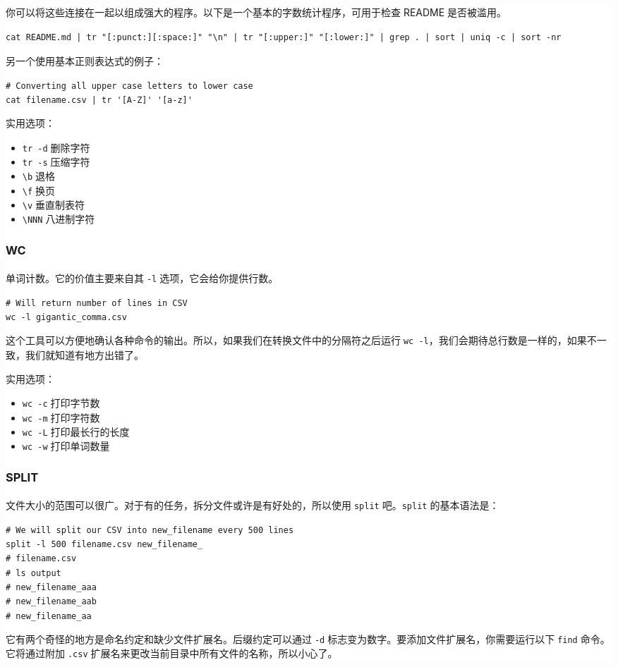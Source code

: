 你可以将这些连接在一起以组成强大的程序。以下是一个基本的字数统计程序，可用于检查 README 是否被滥用。

```shell
cat README.md | tr "[:punct:][:space:]" "\n" | tr "[:upper:]" "[:lower:]" | grep . | sort | uniq -c | sort -nr
```

另一个使用基本正则表达式的例子：

```shell
# Converting all upper case letters to lower case
cat filename.csv | tr '[A-Z]' '[a-z]'
```

实用选项：

* `tr -d` 删除字符
* `tr -s` 压缩字符
* `\b` 退格
* `\f` 换页
* `\v` 垂直制表符
* `\NNN` 八进制字符

### WC

单词计数。它的价值主要来自其 `-l` 选项，它会给你提供行数。

```shell
# Will return number of lines in CSV
wc -l gigantic_comma.csv
```

这个工具可以方便地确认各种命令的输出。所以，如果我们在转换文件中的分隔符之后运行 `wc -l`，我们会期待总行数是一样的，如果不一致，我们就知道有地方出错了。

实用选项：

* `wc -c` 打印字节数
* `wc -m` 打印字符数
* `wc -L` 打印最长行的长度
* `wc -w` 打印单词数量

### SPLIT

文件大小的范围可以很广。对于有的任务，拆分文件或许是有好处的，所以使用 `split` 吧。`split` 的基本语法是：

```shell
# We will split our CSV into new_filename every 500 lines
split -l 500 filename.csv new_filename_
# filename.csv
# ls output
# new_filename_aaa
# new_filename_aab
# new_filename_aa
```

它有两个奇怪的地方是命名约定和缺少文件扩展名。后缀约定可以通过 `-d` 标志变为数字。要添加文件扩展名，你需要运行以下 `find` 命令。它将通过附加 `.csv` 扩展名来更改当前目录中所有文件的名称，所以小心了。
